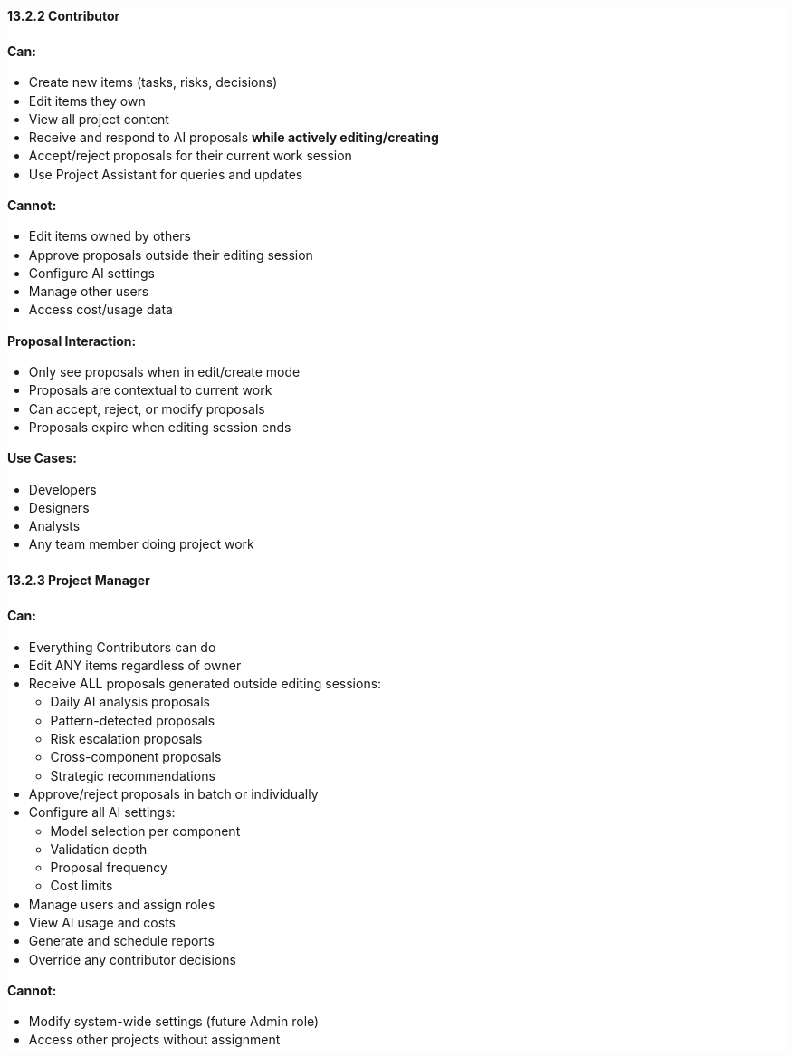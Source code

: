 #### 13.2.2 Contributor
**Can:**
- Create new items (tasks, risks, decisions)
- Edit items they own
- View all project content
- Receive and respond to AI proposals **while actively editing/creating**
- Accept/reject proposals for their current work session
- Use Project Assistant for queries and updates

**Cannot:**
- Edit items owned by others
- Approve proposals outside their editing session
- Configure AI settings
- Manage other users
- Access cost/usage data

**Proposal Interaction:**
- Only see proposals when in edit/create mode
- Proposals are contextual to current work
- Can accept, reject, or modify proposals
- Proposals expire when editing session ends

**Use Cases:**
- Developers
- Designers  
- Analysts
- Any team member doing project work

#### 13.2.3 Project Manager
**Can:**
- Everything Contributors can do
- Edit ANY items regardless of owner
- Receive ALL proposals generated outside editing sessions:
  - Daily AI analysis proposals
  - Pattern-detected proposals
  - Risk escalation proposals
  - Cross-component proposals
  - Strategic recommendations
- Approve/reject proposals in batch or individually
- Configure all AI settings:
  - Model selection per component
  - Validation depth
  - Proposal frequency
  - Cost limits
- Manage users and assign roles
- View AI usage and costs
- Generate and schedule reports
- Override any contributor decisions

**Cannot:**
- Modify system-wide settings (future Admin role)
- Access other projects without assignment
